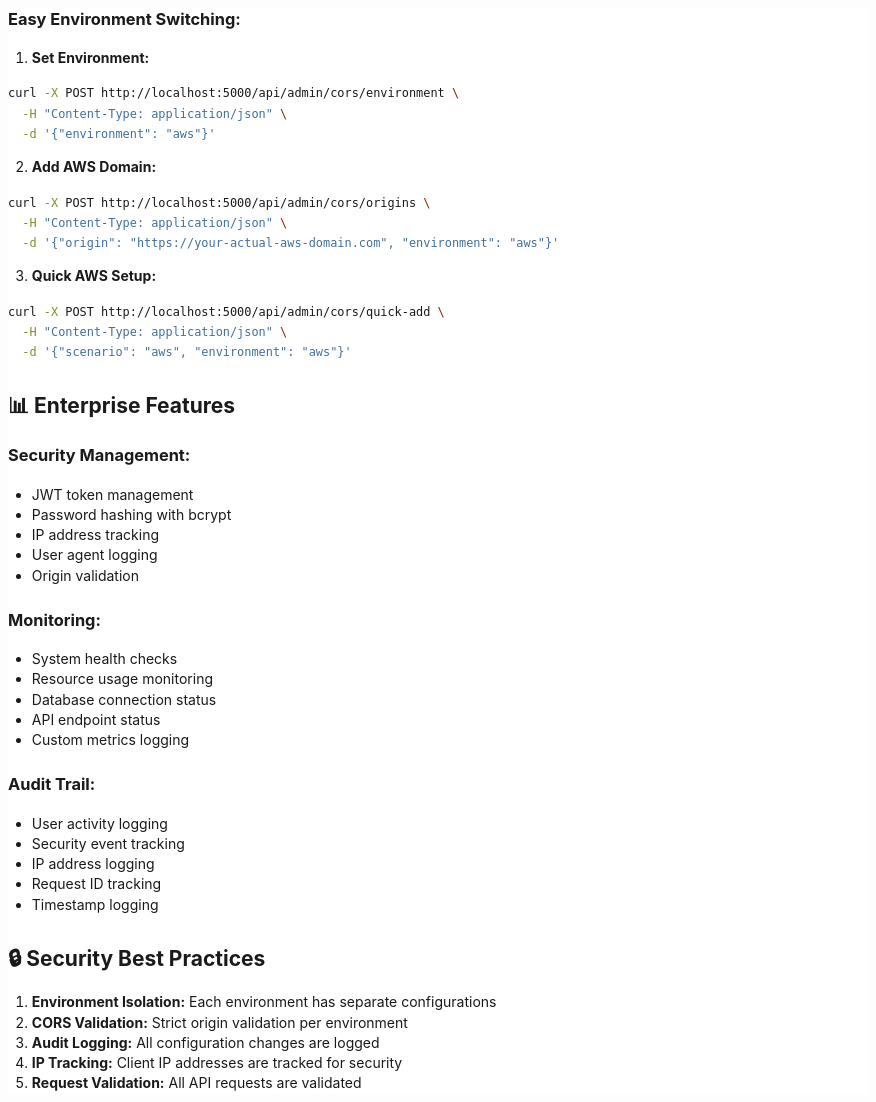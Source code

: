 ### **Easy Environment Switching:**

1. **Set Environment:**
```bash
curl -X POST http://localhost:5000/api/admin/cors/environment \
  -H "Content-Type: application/json" \
  -d '{"environment": "aws"}'
```

2. **Add AWS Domain:**
```bash
curl -X POST http://localhost:5000/api/admin/cors/origins \
  -H "Content-Type: application/json" \
  -d '{"origin": "https://your-actual-aws-domain.com", "environment": "aws"}'
```

3. **Quick AWS Setup:**
```bash
curl -X POST http://localhost:5000/api/admin/cors/quick-add \
  -H "Content-Type: application/json" \
  -d '{"scenario": "aws", "environment": "aws"}'
```

## **📊 Enterprise Features**

### **Security Management:**
- JWT token management
- Password hashing with bcrypt
- IP address tracking
- User agent logging
- Origin validation

### **Monitoring:**
- System health checks
- Resource usage monitoring
- Database connection status
- API endpoint status
- Custom metrics logging

### **Audit Trail:**
- User activity logging
- Security event tracking
- IP address logging
- Request ID tracking
- Timestamp logging

## **🔒 Security Best Practices**

1. **Environment Isolation:** Each environment has separate configurations
2. **CORS Validation:** Strict origin validation per environment
3. **Audit Logging:** All configuration changes are logged
4. **IP Tracking:** Client IP addresses are tracked for security
5. **Request Validation:** All API requests are validated
